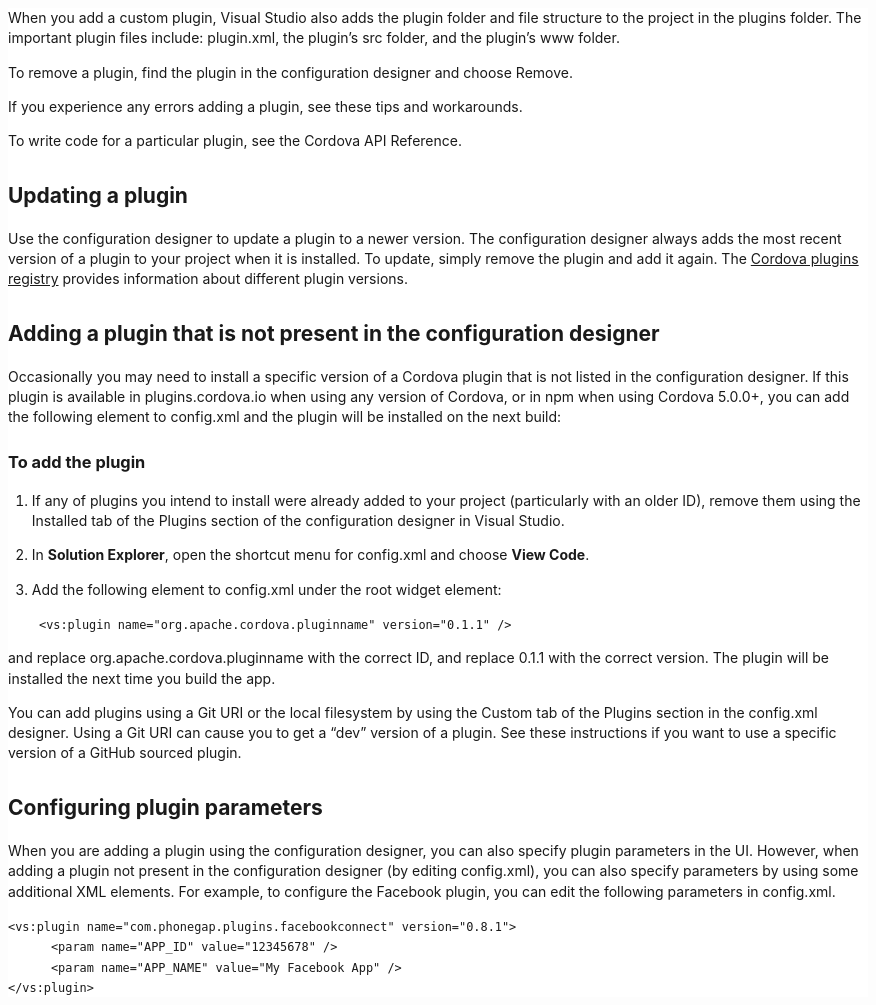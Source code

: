 When you add a custom plugin, Visual Studio also adds the plugin folder and file structure to the project in the plugins folder. The important plugin files include: plugin.xml, the plugin’s src folder, and the plugin’s www folder.

To remove a plugin, find the plugin in the configuration designer and choose Remove.

If you experience any errors adding a plugin, see these tips and workarounds.

To write code for a particular plugin, see the Cordova API Reference.

## <a id="Updating"></a>Updating a plugin

Use the configuration designer to update a plugin to a newer version. The configuration designer always adds the most recent version of a plugin to your project when it is installed. To update, simply remove the plugin and add it again. The [Cordova plugins registry](http://plugins.cordova.io) provides information about different plugin versions.



## <a id="AddOther"></a>Adding a plugin that is not present in the configuration designer

Occasionally you may need to install a specific version of a Cordova plugin that is not listed in the configuration designer. If this plugin is available in plugins.cordova.io when using any version of Cordova, or in npm when using Cordova 5.0.0+, you can add the following element to config.xml and the plugin will be installed on the next build:

### To add the plugin

1. If any of plugins you intend to install were already added to your project (particularly with an older ID), remove them using the Installed tab of the Plugins section of the configuration designer in Visual Studio.

2. In **Solution Explorer**, open the shortcut menu for config.xml and choose **View Code**.

3. Add the following element to config.xml under the root widget element:

        <vs:plugin name="org.apache.cordova.pluginname" version="0.1.1" />

and replace org.apache.cordova.pluginname with the correct ID, and replace 0.1.1 with the correct version. The plugin will be installed the next time you build the app.

You can add plugins using a Git URI or the local filesystem by using the Custom tab of the Plugins section in the config.xml designer. Using a Git URI can cause you to get a “dev” version of a plugin. See these instructions if you want to use a specific version of a GitHub sourced plugin.

## <a id="Configuring"></a>Configuring plugin parameters

When you are adding a plugin using the configuration designer, you can also specify plugin parameters in the UI. However, when adding a plugin not present in the configuration designer (by editing config.xml), you can also specify parameters by using some additional XML elements. For example, to configure the Facebook plugin, you can edit the following parameters in config.xml.

    <vs:plugin name="com.phonegap.plugins.facebookconnect" version="0.8.1">
          <param name="APP_ID" value="12345678" />
          <param name="APP_NAME" value="My Facebook App" />
    </vs:plugin>
